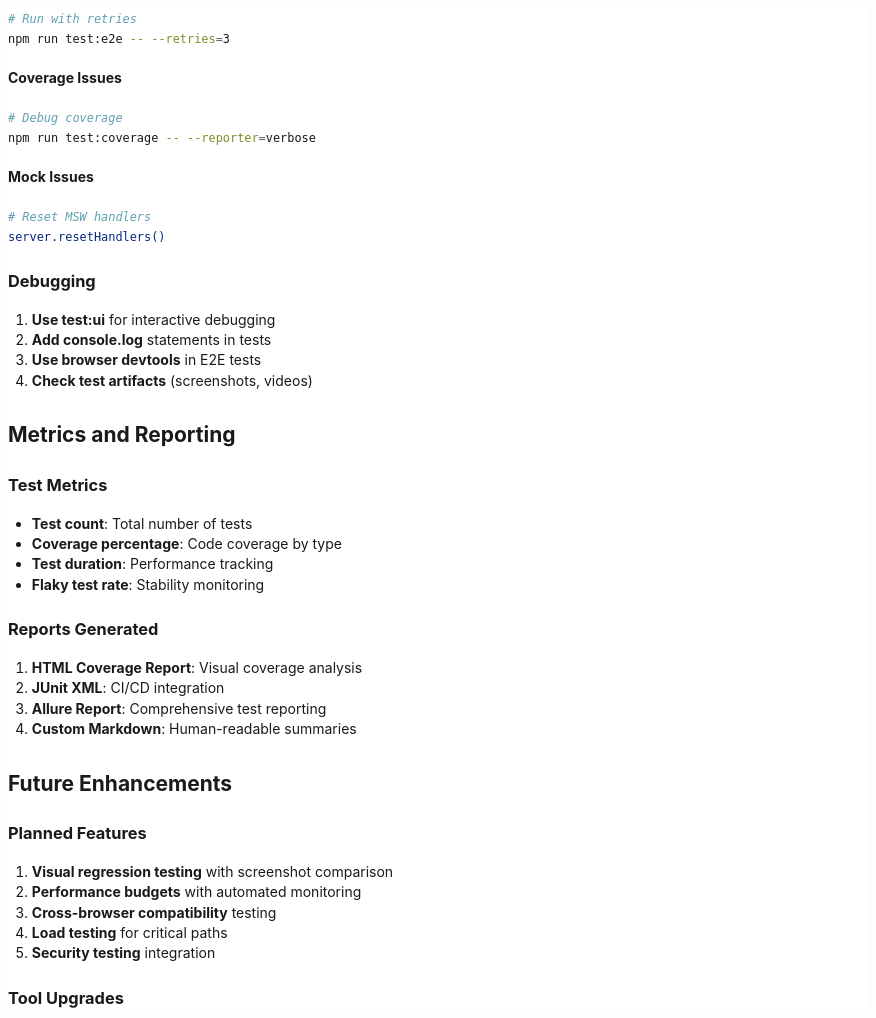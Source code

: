 ```bash
# Run with retries
npm run test:e2e -- --retries=3
```

#### Coverage Issues

```bash
# Debug coverage
npm run test:coverage -- --reporter=verbose
```

#### Mock Issues

```bash
# Reset MSW handlers
server.resetHandlers()
```

### Debugging

1. **Use test:ui** for interactive debugging
2. **Add console.log** statements in tests
3. **Use browser devtools** in E2E tests
4. **Check test artifacts** (screenshots, videos)

## Metrics and Reporting

### Test Metrics

- **Test count**: Total number of tests
- **Coverage percentage**: Code coverage by type
- **Test duration**: Performance tracking
- **Flaky test rate**: Stability monitoring

### Reports Generated

1. **HTML Coverage Report**: Visual coverage analysis
2. **JUnit XML**: CI/CD integration
3. **Allure Report**: Comprehensive test reporting
4. **Custom Markdown**: Human-readable summaries

## Future Enhancements

### Planned Features

1. **Visual regression testing** with screenshot comparison
2. **Performance budgets** with automated monitoring
3. **Cross-browser compatibility** testing
4. **Load testing** for critical paths
5. **Security testing** integration

### Tool Upgrades
